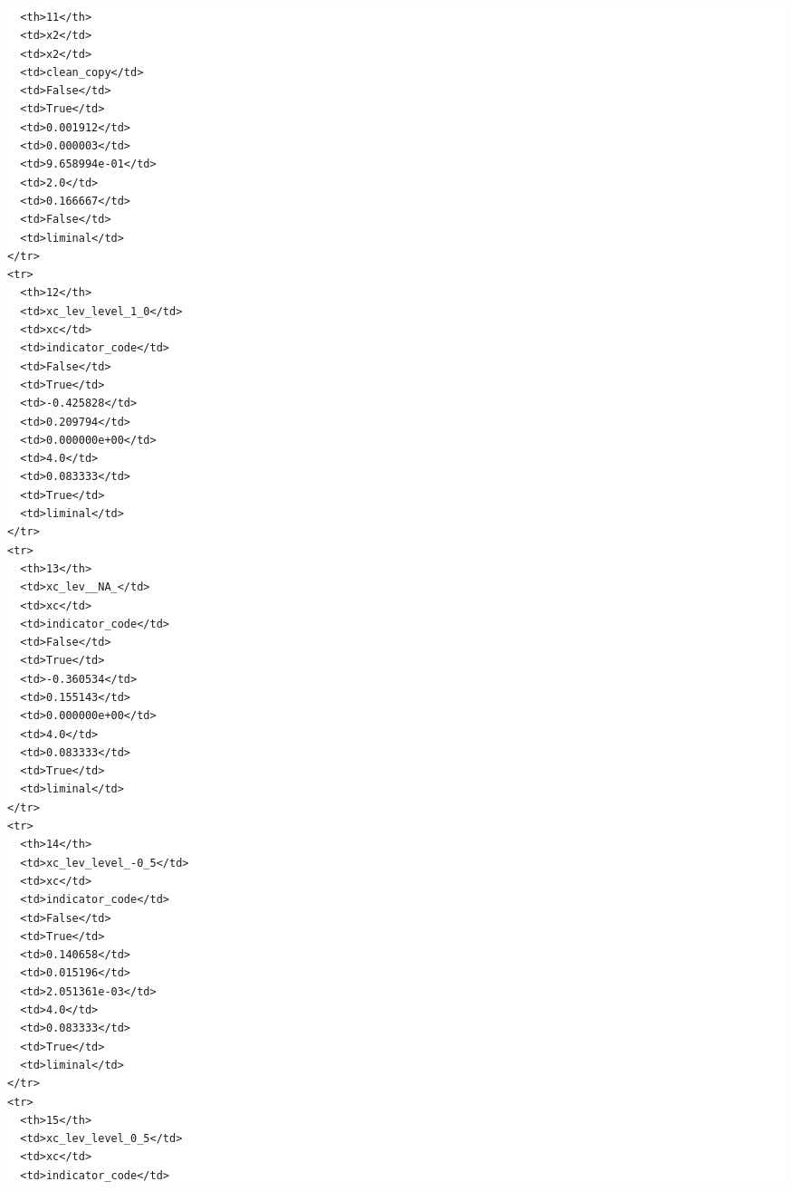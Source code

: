       <th>11</th>
      <td>x2</td>
      <td>x2</td>
      <td>clean_copy</td>
      <td>False</td>
      <td>True</td>
      <td>0.001912</td>
      <td>0.000003</td>
      <td>9.658994e-01</td>
      <td>2.0</td>
      <td>0.166667</td>
      <td>False</td>
      <td>liminal</td>
    </tr>
    <tr>
      <th>12</th>
      <td>xc_lev_level_1_0</td>
      <td>xc</td>
      <td>indicator_code</td>
      <td>False</td>
      <td>True</td>
      <td>-0.425828</td>
      <td>0.209794</td>
      <td>0.000000e+00</td>
      <td>4.0</td>
      <td>0.083333</td>
      <td>True</td>
      <td>liminal</td>
    </tr>
    <tr>
      <th>13</th>
      <td>xc_lev__NA_</td>
      <td>xc</td>
      <td>indicator_code</td>
      <td>False</td>
      <td>True</td>
      <td>-0.360534</td>
      <td>0.155143</td>
      <td>0.000000e+00</td>
      <td>4.0</td>
      <td>0.083333</td>
      <td>True</td>
      <td>liminal</td>
    </tr>
    <tr>
      <th>14</th>
      <td>xc_lev_level_-0_5</td>
      <td>xc</td>
      <td>indicator_code</td>
      <td>False</td>
      <td>True</td>
      <td>0.140658</td>
      <td>0.015196</td>
      <td>2.051361e-03</td>
      <td>4.0</td>
      <td>0.083333</td>
      <td>True</td>
      <td>liminal</td>
    </tr>
    <tr>
      <th>15</th>
      <td>xc_lev_level_0_5</td>
      <td>xc</td>
      <td>indicator_code</td>